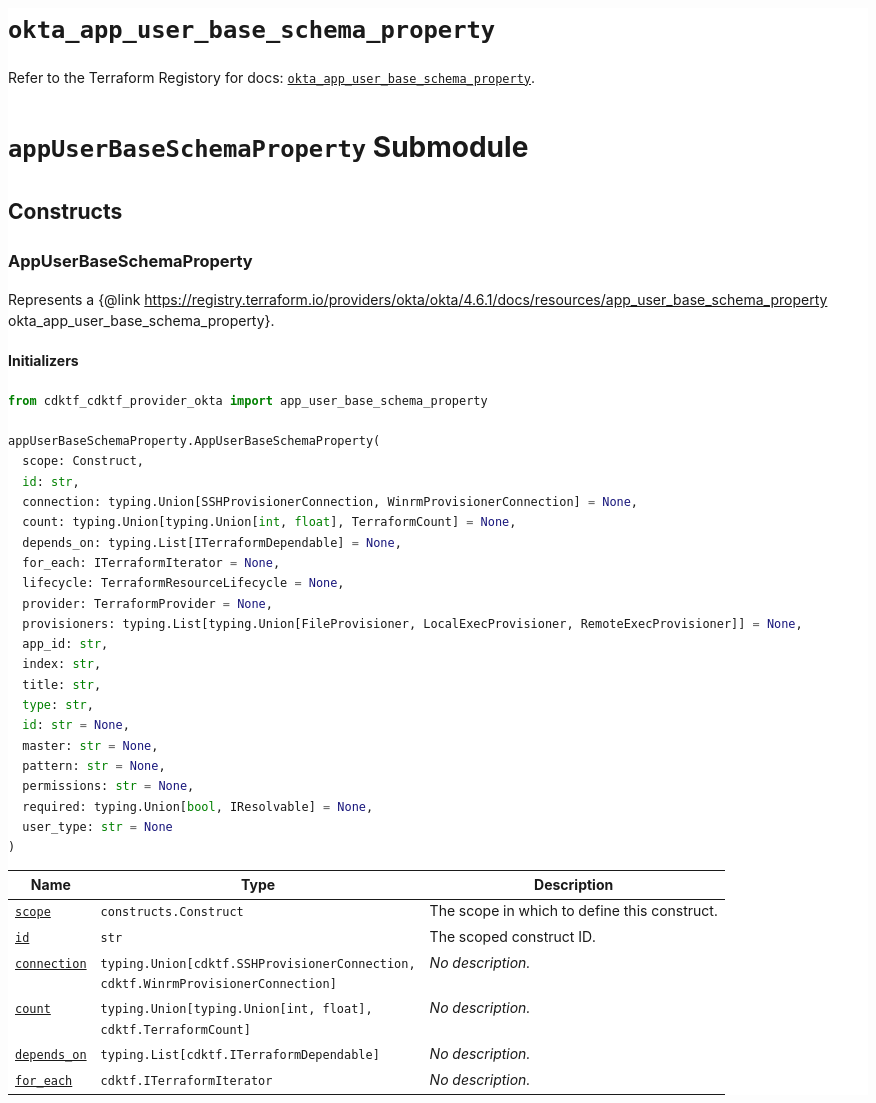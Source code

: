 # `okta_app_user_base_schema_property`

Refer to the Terraform Registory for docs: [`okta_app_user_base_schema_property`](https://registry.terraform.io/providers/okta/okta/4.6.1/docs/resources/app_user_base_schema_property).

# `appUserBaseSchemaProperty` Submodule <a name="`appUserBaseSchemaProperty` Submodule" id="@cdktf/provider-okta.appUserBaseSchemaProperty"></a>

## Constructs <a name="Constructs" id="Constructs"></a>

### AppUserBaseSchemaProperty <a name="AppUserBaseSchemaProperty" id="@cdktf/provider-okta.appUserBaseSchemaProperty.AppUserBaseSchemaProperty"></a>

Represents a {@link https://registry.terraform.io/providers/okta/okta/4.6.1/docs/resources/app_user_base_schema_property okta_app_user_base_schema_property}.

#### Initializers <a name="Initializers" id="@cdktf/provider-okta.appUserBaseSchemaProperty.AppUserBaseSchemaProperty.Initializer"></a>

```python
from cdktf_cdktf_provider_okta import app_user_base_schema_property

appUserBaseSchemaProperty.AppUserBaseSchemaProperty(
  scope: Construct,
  id: str,
  connection: typing.Union[SSHProvisionerConnection, WinrmProvisionerConnection] = None,
  count: typing.Union[typing.Union[int, float], TerraformCount] = None,
  depends_on: typing.List[ITerraformDependable] = None,
  for_each: ITerraformIterator = None,
  lifecycle: TerraformResourceLifecycle = None,
  provider: TerraformProvider = None,
  provisioners: typing.List[typing.Union[FileProvisioner, LocalExecProvisioner, RemoteExecProvisioner]] = None,
  app_id: str,
  index: str,
  title: str,
  type: str,
  id: str = None,
  master: str = None,
  pattern: str = None,
  permissions: str = None,
  required: typing.Union[bool, IResolvable] = None,
  user_type: str = None
)
```

| **Name** | **Type** | **Description** |
| --- | --- | --- |
| <code><a href="#@cdktf/provider-okta.appUserBaseSchemaProperty.AppUserBaseSchemaProperty.Initializer.parameter.scope">scope</a></code> | <code>constructs.Construct</code> | The scope in which to define this construct. |
| <code><a href="#@cdktf/provider-okta.appUserBaseSchemaProperty.AppUserBaseSchemaProperty.Initializer.parameter.id">id</a></code> | <code>str</code> | The scoped construct ID. |
| <code><a href="#@cdktf/provider-okta.appUserBaseSchemaProperty.AppUserBaseSchemaProperty.Initializer.parameter.connection">connection</a></code> | <code>typing.Union[cdktf.SSHProvisionerConnection, cdktf.WinrmProvisionerConnection]</code> | *No description.* |
| <code><a href="#@cdktf/provider-okta.appUserBaseSchemaProperty.AppUserBaseSchemaProperty.Initializer.parameter.count">count</a></code> | <code>typing.Union[typing.Union[int, float], cdktf.TerraformCount]</code> | *No description.* |
| <code><a href="#@cdktf/provider-okta.appUserBaseSchemaProperty.AppUserBaseSchemaProperty.Initializer.parameter.dependsOn">depends_on</a></code> | <code>typing.List[cdktf.ITerraformDependable]</code> | *No description.* |
| <code><a href="#@cdktf/provider-okta.appUserBaseSchemaProperty.AppUserBaseSchemaProperty.Initializer.parameter.forEach">for_each</a></code> | <code>cdktf.ITerraformIterator</code> | *No description.* |